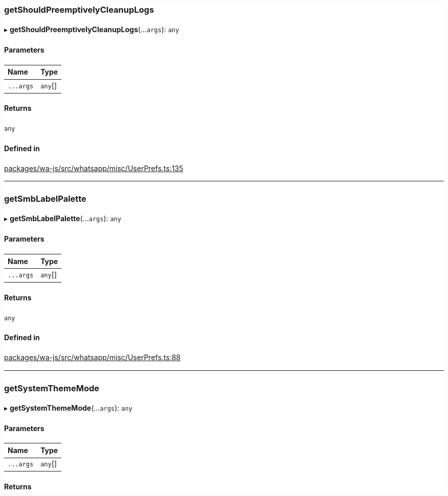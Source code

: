 ### getShouldPreemptivelyCleanupLogs

▸ **getShouldPreemptivelyCleanupLogs**(...`args`): `any`

#### Parameters

| Name | Type |
| :------ | :------ |
| `...args` | `any`[] |

#### Returns

`any`

#### Defined in

[packages/wa-js/src/whatsapp/misc/UserPrefs.ts:135](https://github.com/wppconnect-team/wa-js/blob/main/src/whatsapp/misc/UserPrefs.ts#L135)

___

### getSmbLabelPalette

▸ **getSmbLabelPalette**(...`args`): `any`

#### Parameters

| Name | Type |
| :------ | :------ |
| `...args` | `any`[] |

#### Returns

`any`

#### Defined in

[packages/wa-js/src/whatsapp/misc/UserPrefs.ts:88](https://github.com/wppconnect-team/wa-js/blob/main/src/whatsapp/misc/UserPrefs.ts#L88)

___

### getSystemThemeMode

▸ **getSystemThemeMode**(...`args`): `any`

#### Parameters

| Name | Type |
| :------ | :------ |
| `...args` | `any`[] |

#### Returns
